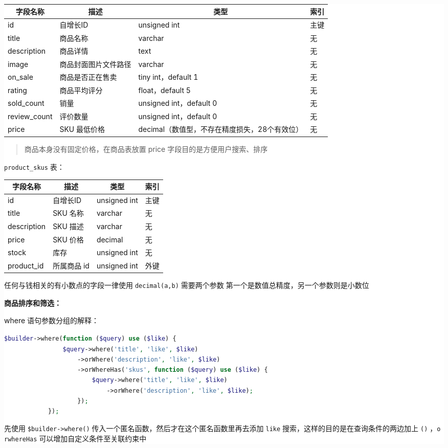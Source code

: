 | 字段名称     | 描述                 | 类型                                          | 索引 |
| ------------ | -------------------- | --------------------------------------------- | ---- |
| id           | 自增长ID             | unsigned int                                  | 主键 |
| title        | 商品名称             | varchar                                       | 无   |
| description  | 商品详情             | text                                          | 无   |
| image        | 商品封面图片文件路径 | varchar                                       | 无   |
| on_sale      | 商品是否正在售卖     | tiny int，default 1                           | 无   |
| rating       | 商品平均评分         | float，default 5                              | 无   |
| sold_count   | 销量                 | unsigned int，default 0                       | 无   |
| review_count | 评价数量             | unsigned int，default 0                       | 无   |
| price        | SKU 最低价格         | decimal（数值型，不存在精度损失，28个有效位） | 无   |

> 商品本身没有固定价格，在商品表放置 price 字段目的是方便用户搜索、排序

`product_skus` 表：

| 字段名称    | 描述        | 类型         | 索引 |
| ----------- | ----------- | ------------ | ---- |
| id          | 自增长ID    | unsigned int | 主键 |
| title       | SKU 名称    | varchar      | 无   |
| description | SKU 描述    | varchar      | 无   |
| price       | SKU 价格    | decimal      | 无   |
| stock       | 库存        | unsigned int | 无   |
| product_id  | 所属商品 id | unsigned int | 外键 |

任何与钱相关的有小数点的字段一律使用 `decimal(a,b)` 需要两个参数 第一个是数值总精度，另一个参数则是小数位

**商品排序和筛选：** 

where 语句参数分组的解释：

```php
$builder->where(function ($query) use ($like) {
                $query->where('title', 'like', $like)
                    ->orWhere('description', 'like', $like)
                    ->orWhereHas('skus', function ($query) use ($like) {
                        $query->where('title', 'like', $like)
                            ->orWhere('description', 'like', $like);
                    });
            });
```

先使用 `$builder->where()` 传入一个匿名函数，然后才在这个匿名函数里再去添加 `like` 搜索，这样的目的是在查询条件的两边加上 `()`  ，`orwhereHas` 可以增加自定义条件至关联约束中
